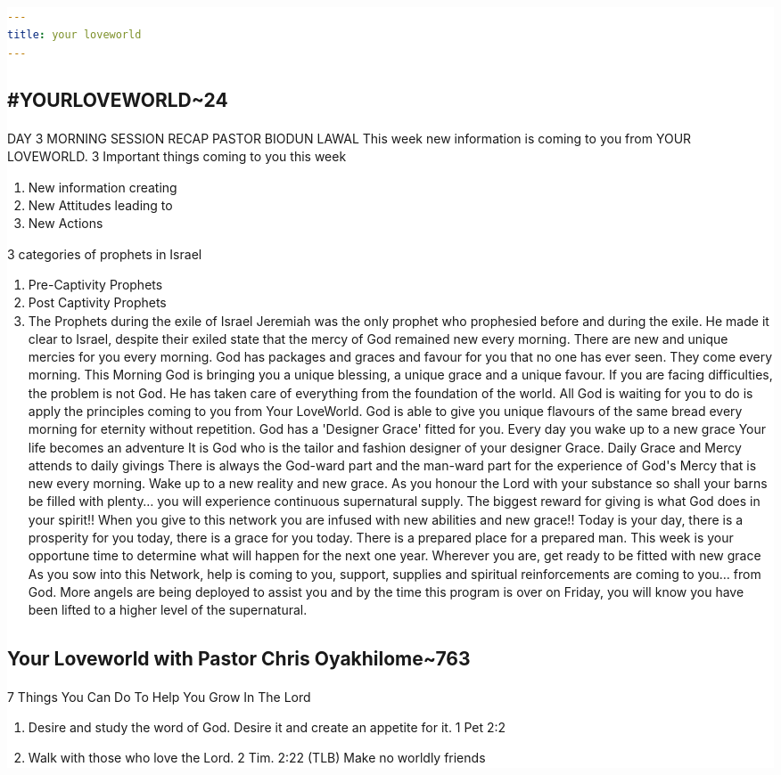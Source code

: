 ```yaml
---
title: your loveworld
---
```



## #YOURLOVEWORLD~24

DAY 3 MORNING SESSION RECAP 
PASTOR BIODUN LAWAL
This week new information is coming to you from YOUR LOVEWORLD. 
3 Important things coming to you this week 
1. New information creating 
2. New Attitudes leading to 
3. New Actions 

3 categories of prophets in Israel 
1. Pre-Captivity Prophets 
2. Post Captivity Prophets 
3. The Prophets during the exile of Israel 
Jeremiah was the only prophet who prophesied before and during the exile. He made it clear to Israel, despite their exiled state that the mercy of God remained new every morning. There are new and unique mercies for you every morning. 
God has packages and graces and favour for you that no one has ever seen. They come every morning. This Morning God is bringing you a unique blessing, a unique grace and a unique favour. If you are facing difficulties, the problem is not God. He has taken care of everything from the foundation of the world. 
All God is waiting for you to do is apply the principles coming to you from Your LoveWorld. God is able to give you unique flavours of the same bread every morning for eternity without repetition. God has a 'Designer Grace' fitted for you. Every day you wake up to a new grace Your life becomes an adventure It is God who is the tailor and fashion designer of your designer Grace. Daily Grace and Mercy attends to daily givings There is always the God-ward part and the man-ward part for the experience of God's Mercy that is new every morning. Wake up to a new reality and new grace. 
As you honour the Lord with your substance so shall your barns be filled with plenty… you will experience continuous supernatural supply. The biggest reward for giving is what God does in your spirit!! When you give to this network you are infused with new abilities and new grace!! Today is your day, there is a prosperity for you today, there is a grace for you today. 
There is a prepared place for a prepared man. This week is your opportune time to determine what will happen for the next one year. Wherever you are, get ready to be fitted with new grace As you sow into this Network, help is coming to you, support, supplies and spiritual reinforcements are coming to you… from God. More angels are being deployed to assist you and by the time this program is over on Friday, you will know you have been lifted to a higher level of the supernatural.



## Your Loveworld with Pastor Chris Oyakhilome~763

7 Things You Can Do To Help You Grow In The Lord

1. Desire and study the word of God. Desire it and create an appetite for it. 1 Pet 2:2

2. Walk with those who love the Lord. 2 Tim. 2:22 (TLB) Make no worldly friends
